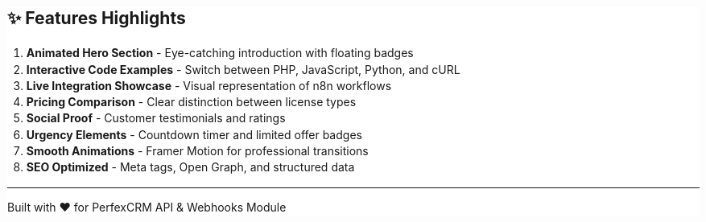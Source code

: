 ## ✨ Features Highlights

1. **Animated Hero Section** - Eye-catching introduction with floating badges
2. **Interactive Code Examples** - Switch between PHP, JavaScript, Python, and cURL
3. **Live Integration Showcase** - Visual representation of n8n workflows
4. **Pricing Comparison** - Clear distinction between license types
5. **Social Proof** - Customer testimonials and ratings
6. **Urgency Elements** - Countdown timer and limited offer badges
7. **Smooth Animations** - Framer Motion for professional transitions
8. **SEO Optimized** - Meta tags, Open Graph, and structured data

---

Built with ❤️ for PerfexCRM API & Webhooks Module